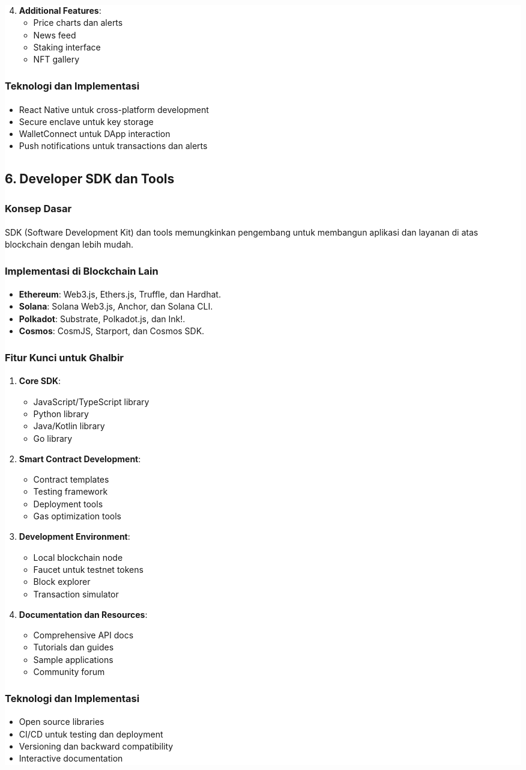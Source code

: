4. **Additional Features**:
   - Price charts dan alerts
   - News feed
   - Staking interface
   - NFT gallery

### Teknologi dan Implementasi
- React Native untuk cross-platform development
- Secure enclave untuk key storage
- WalletConnect untuk DApp interaction
- Push notifications untuk transactions dan alerts

## 6. Developer SDK dan Tools

### Konsep Dasar
SDK (Software Development Kit) dan tools memungkinkan pengembang untuk membangun aplikasi dan layanan di atas blockchain dengan lebih mudah.

### Implementasi di Blockchain Lain
- **Ethereum**: Web3.js, Ethers.js, Truffle, dan Hardhat.
- **Solana**: Solana Web3.js, Anchor, dan Solana CLI.
- **Polkadot**: Substrate, Polkadot.js, dan Ink!.
- **Cosmos**: CosmJS, Starport, dan Cosmos SDK.

### Fitur Kunci untuk Ghalbir
1. **Core SDK**:
   - JavaScript/TypeScript library
   - Python library
   - Java/Kotlin library
   - Go library

2. **Smart Contract Development**:
   - Contract templates
   - Testing framework
   - Deployment tools
   - Gas optimization tools

3. **Development Environment**:
   - Local blockchain node
   - Faucet untuk testnet tokens
   - Block explorer
   - Transaction simulator

4. **Documentation dan Resources**:
   - Comprehensive API docs
   - Tutorials dan guides
   - Sample applications
   - Community forum

### Teknologi dan Implementasi
- Open source libraries
- CI/CD untuk testing dan deployment
- Versioning dan backward compatibility
- Interactive documentation

